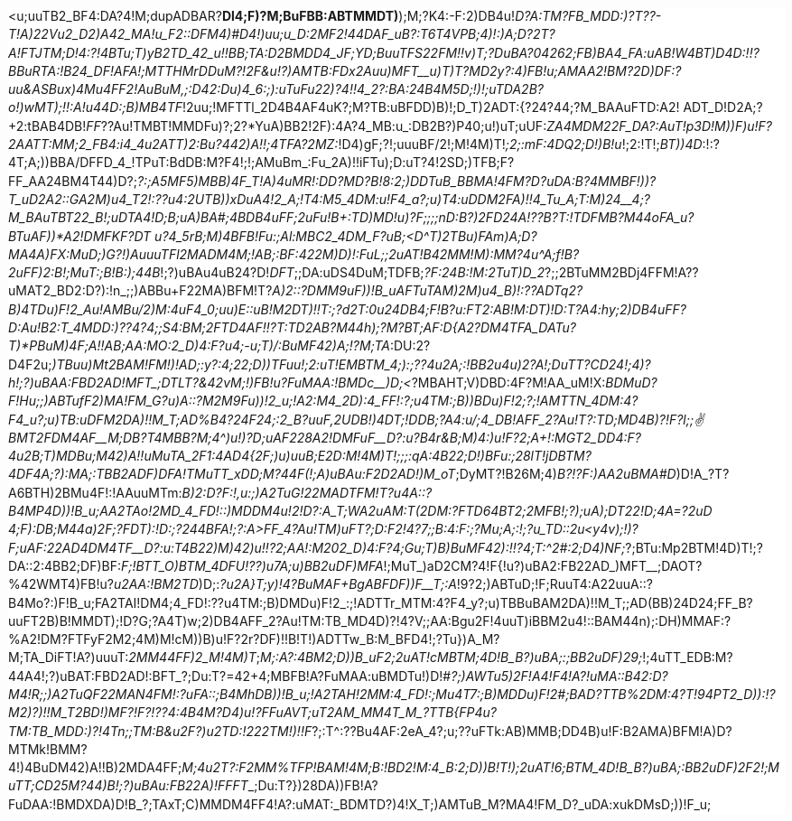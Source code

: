 <u;uuTB2_BF4:DA?4!M;dupADBAR?__Dl4;F)?M;BuFBB:ABTMMDT)__);M;?K4:-F:2)DB4u!__D?A:_TM?FB_MDD:)?T??-T!A)22Vu2_D2)A42_MA!u_F2::DFM4)#D4!)uu;u_D:2MF2!44DAF_uB?:T6T4VPB;4)!:)A;D?2T?A!FTJTM;D!4:?!_4BTu;T)yB2TD_42_u!!BB;TA_:D2BMDD4_JF;YD;BuuTFS22FM!!v)T;_?DuBA?04262;FB)BA4_FA:uAB!W4BT)D4D:!!?BBuRTA:!B24_DF!AFA_!;MTTHMrDDuM?!2F&u!?)AMTB:FDx2Auu)MFT__u)T)T?MD2y?:4)FB!u;_AMAA2!BM?2D_)DF:?uu&ASBux)_4Mu4FF2!AuBuM,;:_D42:Du)4_6:_;):uTuFu22)?4!!4_2?_:BA:24B4M5D;!)!;_uTDA2B?o!)wMT);!_!:A!u44D:;B)MB4TF_!2uu;!MFTTl_2D4B4AF4uK?;M?TB:uBFDD)B)!;D_T)2ADT:{?24?44;?M_BAAuFTD:A2! ADT_D!D2A;?+2:tBAB4DB!_FF_??Au!TMBT!MMDFu)?;2?*YuA)BB2!2F):4A?4_MB:u_:DB2B?)P40;u!)uT;uUF:_ZA4MDM22F_DA?:AuT!p3D!M))F)u!F?2AATT:MM;2_FB4:i4_4u2ATT)2:Bu?442)A!!;4TFA?2MZ:_!D4)gF;?!;uuuBF/2!;M!4M)T!_;2;:mF:4DQ2;D!)B!u_!;2:!T!;_BT))4D_:!:?4T;A;))BBA/DFFD_4_!TPuT:BdDB:M?F4!;!;AMuBm_:Fu_2A)!!iFTu);D:uT?4!2SD;)TFB;F?FF_AA24BM4T44)D?;_?:;A5MF5)MBB)4F_T!A)4uMR!:_DD?MD?_B!8:2;)DDTuB_BBMA!4FM?D?_uDA:B?4MMBF!))?T_uD2A2::GA2M)u4_T2!:??u4:2UTB))xDuA4!2_A;!T4:M5_4DM:u!F4_a?;u)T4:uDDM2FA)!!4_Tu_A;T:M)24__4;?M_BAuTBT22_B!;uDTA4!D;B;uA)BA#;4BDB4uFF;2uFu!B+:TD)MD!u)?_F;;;;nD:B?)2FD24A!??B?T:!TDFMB?M44oFA_u?BTuAF))*A2!DMFKF?_DT u?4_5rB;M)4BFB!Fu:;Al_:MBC2_4DM_F?uB;<D^T)2TBu)FAm)A;D?MA4A_)FX:MuD;)G?!_)AuuuTFl2MADM4M_;!_AB;:BF:422M)D)!:FuL;;2uAT!B42MM_!M):MM?4u^A;f!B?2uFF)2:B_!;MuT:;B!B:);44B_!;?)uBAu4uB24?D!_DFT_;;DA:uDS4DuM;TDFB;_?F:24B:!M:2TuT)D_2_?;;2BTuMM2BDj4FFM!A??uMAT2_BD2:D?):!n_;;)ABBu+F22MA)BFM!T?_A)2::?DMM9uF))!B_uAFTuTAM)2M)u4_B)!:??ADTq2?B)4TDu)F!2_Au!AMBu/_2)M:4uF4_0;uu)E::uB!M2DT)!!_T:;?d2T:0u24DB4;F!_B?u:FT2:AB!M:DT)_!D_:T?A4:hy;2)DB4uFF?D:Au!B2:T_4MDD:)??4?4;;S4:BM;2FTD4AF!_!?T:_TD2AB?M44h);?M?BT;AF:D{A2?DM4TFA_DATu?T)*PBuM)4F;A!!AB;AA_:MO:2_D)4:F?u4;-u;T)/:BuMF42)A;!?M;TA_:DU:2?D4F2u;_)TBuu)Mt2BAM!FM!)!_AD;:y?:4;22;D))TFuu!;2:uT!EMBTM_4;):;??4u2A;:!BB2u4u)2?A_!;DuTT?CD24!;4)?h!;?)uBAA:FBD2AD!_MFT__;DTLT?&42vM;!)FB!u?FuMAA:!BMDc__)D;<_?MBAHT;V)DBD:4F?M!AA_uM!X:_BDMuD?_F!Hu;;)ABTufF2)MA!_FM_G?_u)A::?M2M9Fu))!2_u;!A2:M4_2D):4_FF!:?;u4TM:;B))BDu)F!2;?;!AMTTN_4DM:4?F4_u?;u)TB:uDFM2DA)!!M_T;_AD%B4?24F24;:2_B?uuF,2UDB!)4DT_;!DDB;?A4:u/;4_DB!AFF_2?Au!T?:TD;MD4B)?!F?l;;:v:BMT2FDM4AF__M;DB?T4MBB?M;4^)u!)?D;uAF228A2!DMFuF__D?:u?B4r&B;M)4:)u!F?2;A+!:MGT2_DD4:F?_4u2B;T)MDBu;M42)A!!uMuTA_2F1:4AD4{2F;_)u)uuB;E2D:M!4M)T!_;;;:qA:4B22;D!)BFu_:;28lT!jDBTM?4DF4A;?):MA;:TBB2ADF)DFA_!TMuTT_xDD;M?44F(!;A)uBAu:F2D2AD!)M_oT_;DyMT?!B26M;4)_B?!?F:)AA2uBMA#D_)D!A_?T?A6BTH)2BMu4F!:!AAuuMTm:_B)2:D?F:!,u:;)A2TuG!22MADTFM!T?_u4A::?B4MP4D))!B_u;AA2TAo!2MD_4_FD!::)MDDM4u!2!D?:A_T;WA2uAM:T(_2DM:?FTD64BT2;2MFB!;?);uA);DT22!D;4A=?2uD 4;F):DB;M44a)2F;?FDT):!D_:;?244BFA!;?:A>FF_4?Au!TM)uFT?;D:F2!4?7;;B:4:F:_;?Mu;A;:!;?u_TD::2u<y4v);!)?F;uAF:22AD4DM4TF__D?:u:T4B22)M)42)u!!?2;AA!:M202_D)4:F?_4;Gu;T)B)BuMF42):!!?4;T:_^2#:2;D4)NF;_?;BTu:Mp2BTM!4D)T!;?DA::2:4BB2;DF)BF:_F;!BTT_O)BTM_4DFU!??)u7A;u)BB2uDF)MFA_!;MuT_)aD2CM?4!F{!u?)uBA2:FB22AD_)MFT__;DAOT?%42WMT4)FB!u?_u2AA:!BM2TD_)D;:_?u2A}T;y)!4?BuMAF+BgABFDF))F__T;:A_!9?2;)ABTuD;!F;RuuT4:A22uuA::?B4Mo?:)F!B_u;FA2TAI!DM4;4_FD!:??u4TM:;B)DMDu)F!2_:;!ADTTr_MTM:4?F4_y?;u)TBBuBAM2DA)!!M_T;;AD(BB)24D24;FF_B?uuFT2B)B!MMDT);!D?G;?A4T)w;2)DB4AFF_2?Au!TM:TB_MD4D)?!4?V;;AA:Bgu2F!4uuT)iBBM2u4!::BAM44n);:DH)MMAF:?%A2!DM?FTFyF2M2;4M)M!cM))B)u!F?2r?DF)!!B!T!)ADTTw_B:M_BFD4!;?Tu})A_M?M;TA_DiFT!A?)uuuT:_2MM44FF)2_M!4M)T_;_M;:A?:4BM2;D))B_uF2;2uAT!cMBTM;4D!B_B?)uBA;:;BB2uDF)29;_!;4uTT_EDB:M?44A4!;?)uBAT:FBD2AD!:BFT_?;Du:T?=42+4;MBFB!A?FuMAA:uBMDTu!)D!#_?;)AWTu5)2F!A4!F4!A?!uMA::_B42:D?M4!R_;;)A2TuQF22MAN4FM!:?_uFA::;B4MhDB))!B_u;!A2TAH!2MM:4_FD!:;Mu4T7:;B)MDDu)F!2#;BAD?TTB%2DM:4?T!94PT2_D)):!?M2)?)!!M_T2BD!)MF?_!F?!??4:4B4M?D4)u!?_FFuAVT;uT2AM_MM4T_M__?TTB{FP4u?TM:TB_MDD:)?!4Tn;;TM:B&u2F?)u2TD:!222TM!)!!F_?;:T^:??Bu4AF:2eA_4?;u;??uFTk:AB)MMB;DD4B)u!F:B2AMA)BFM!A)D?MTMk!BMM?4!)4BuDM42)A!!B)2MDA4FF;_M;4u2T?:F2MM%TFP!BAM!4M;B:!BD2!M:4_B:2;D))B!T!);2uAT!6;BTM_4D!B_B?)uBA;:_BB2uDF)2F2_!;MuTT;CD25M?44)B!;?)uBAu:FB22A)!FFFT__;Du:T?})28DA))FB!A?FuDAA:!BMDXDA)D!B_?;TAxT;C)MMDM4FF4!A?:uMAT:_BDMTD?)4!X_T;)AMTuB_M?MA4!FM_D?_uDA:xukDMsD;))!F_u;